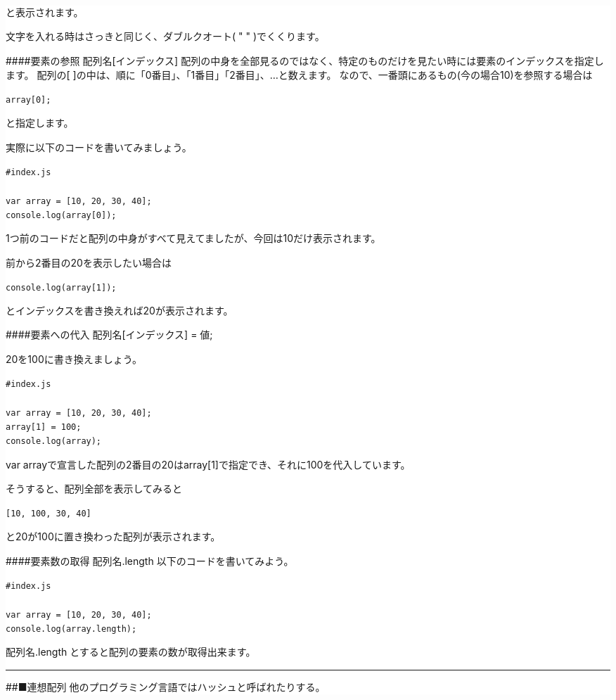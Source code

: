 と表示されます。

文字を入れる時はさっきと同じく、ダブルクオート( " " )でくくります。

####要素の参照
	配列名[インデックス]
配列の中身を全部見るのではなく、特定のものだけを見たい時には要素のインデックスを指定します。
配列の[ ]の中は、順に「0番目」、「1番目」「2番目」、…と数えます。
なので、一番頭にあるもの(今の場合10)を参照する場合は

	array[0];
	
と指定します。

実際に以下のコードを書いてみましょう。

	#index.js
	
	var array = [10, 20, 30, 40];
	console.log(array[0]);
	
1つ前のコードだと配列の中身がすべて見えてましたが、今回は10だけ表示されます。

前から2番目の20を表示したい場合は

	console.log(array[1]);
	
とインデックスを書き換えれば20が表示されます。


####要素への代入
	配列名[インデックス] = 値;

20を100に書き換えましょう。

	#index.js
	
	var array = [10, 20, 30, 40];
	array[1] = 100;
	console.log(array);

var arrayで宣言した配列の2番目の20はarray[1]で指定でき、それに100を代入しています。

そうすると、配列全部を表示してみると
	
	[10, 100, 30, 40] 

と20が100に置き換わった配列が表示されます。

####要素数の取得
	配列名.length
以下のコードを書いてみよう。

	#index.js
	
	var array = [10, 20, 30, 40];
	console.log(array.length);

配列名.length とすると配列の要素の数が取得出来ます。

---
##■連想配列
他のプログラミング言語ではハッシュと呼ばれたりする。
